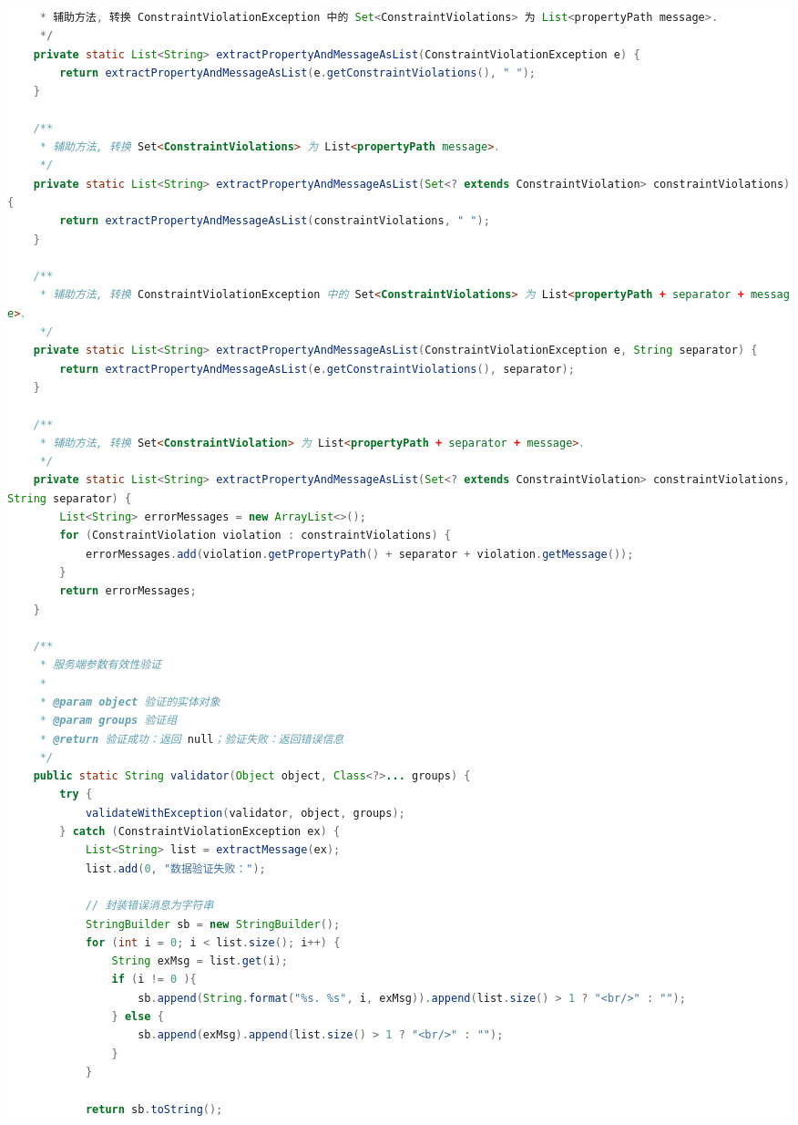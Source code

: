 ```java
     * 辅助方法, 转换 ConstraintViolationException 中的 Set<ConstraintViolations> 为 List<propertyPath message>.
     */
    private static List<String> extractPropertyAndMessageAsList(ConstraintViolationException e) {
        return extractPropertyAndMessageAsList(e.getConstraintViolations(), " ");
    }

    /**
     * 辅助方法, 转换 Set<ConstraintViolations> 为 List<propertyPath message>.
     */
    private static List<String> extractPropertyAndMessageAsList(Set<? extends ConstraintViolation> constraintViolations) {
        return extractPropertyAndMessageAsList(constraintViolations, " ");
    }

    /**
     * 辅助方法, 转换 ConstraintViolationException 中的 Set<ConstraintViolations> 为 List<propertyPath + separator + message>.
     */
    private static List<String> extractPropertyAndMessageAsList(ConstraintViolationException e, String separator) {
        return extractPropertyAndMessageAsList(e.getConstraintViolations(), separator);
    }

    /**
     * 辅助方法, 转换 Set<ConstraintViolation> 为 List<propertyPath + separator + message>.
     */
    private static List<String> extractPropertyAndMessageAsList(Set<? extends ConstraintViolation> constraintViolations, String separator) {
        List<String> errorMessages = new ArrayList<>();
        for (ConstraintViolation violation : constraintViolations) {
            errorMessages.add(violation.getPropertyPath() + separator + violation.getMessage());
        }
        return errorMessages;
    }

    /**
     * 服务端参数有效性验证
     *
     * @param object 验证的实体对象
     * @param groups 验证组
     * @return 验证成功：返回 null；验证失败：返回错误信息
     */
    public static String validator(Object object, Class<?>... groups) {
        try {
            validateWithException(validator, object, groups);
        } catch (ConstraintViolationException ex) {
            List<String> list = extractMessage(ex);
            list.add(0, "数据验证失败：");

            // 封装错误消息为字符串
            StringBuilder sb = new StringBuilder();
            for (int i = 0; i < list.size(); i++) {
                String exMsg = list.get(i);
                if (i != 0 ){
                    sb.append(String.format("%s. %s", i, exMsg)).append(list.size() > 1 ? "<br/>" : "");
                } else {
                    sb.append(exMsg).append(list.size() > 1 ? "<br/>" : "");
                }
            }

            return sb.toString();
```